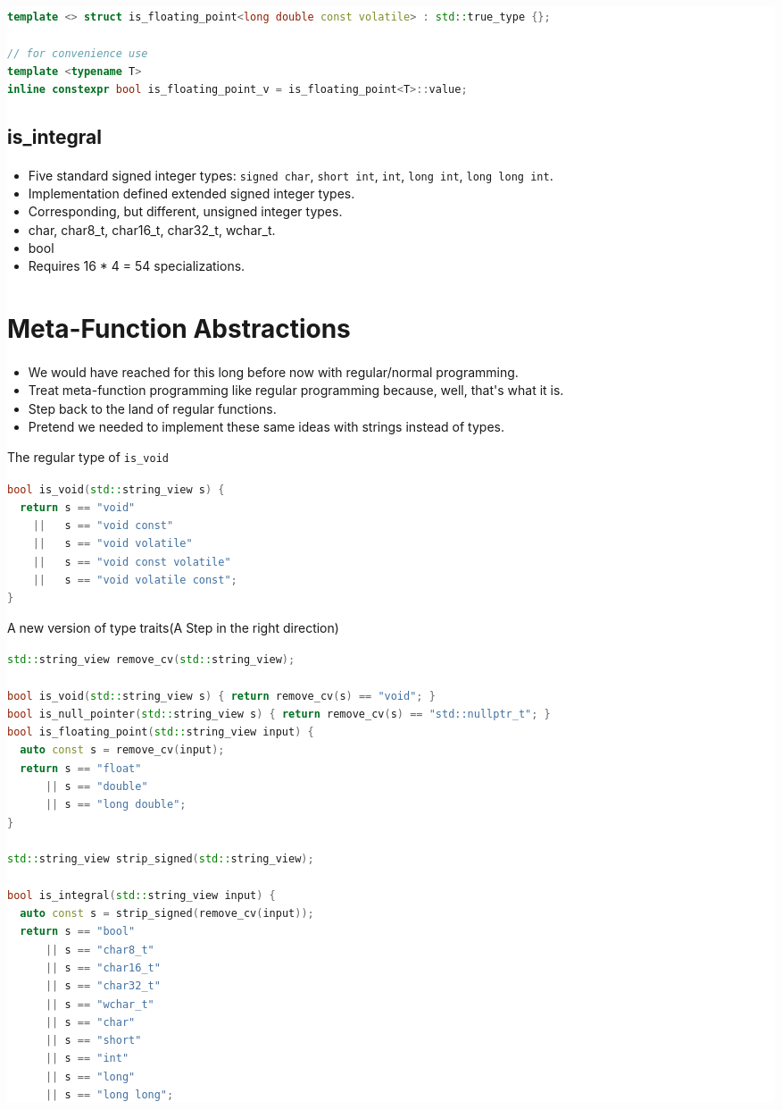 ```cpp
template <> struct is_floating_point<long double const volatile> : std::true_type {};

// for convenience use
template <typename T>
inline constexpr bool is_floating_point_v = is_floating_point<T>::value;
```

## is_integral

* Five standard signed integer types: `signed char`, `short int`, `int`, `long int`, `long long int`.
* Implementation defined extended signed integer types.
* Corresponding, but different, unsigned integer types.
* char, char8_t, char16_t, char32_t, wchar_t.
* bool
* Requires 16 * 4 = 54 specializations.

# Meta-Function Abstractions

* We would have reached for this long before now with regular/normal programming.
* Treat meta-function programming like regular programming because, well, that's what it is.
* Step back to the land of regular functions.
* Pretend we needed to implement these same ideas with strings instead of types.

The regular type of `is_void`

```cpp
bool is_void(std::string_view s) {
  return s == "void"
    ||   s == "void const"
    ||   s == "void volatile"
    ||   s == "void const volatile"
    ||   s == "void volatile const";
}
```

A new version of type traits(A Step in the right direction)

```cpp
std::string_view remove_cv(std::string_view);

bool is_void(std::string_view s) { return remove_cv(s) == "void"; }
bool is_null_pointer(std::string_view s) { return remove_cv(s) == "std::nullptr_t"; }
bool is_floating_point(std::string_view input) {
  auto const s = remove_cv(input);
  return s == "float"
      || s == "double"
      || s == "long double";
}

std::string_view strip_signed(std::string_view);

bool is_integral(std::string_view input) {
  auto const s = strip_signed(remove_cv(input));
  return s == "bool"
      || s == "char8_t"
      || s == "char16_t"
      || s == "char32_t"
      || s == "wchar_t"
      || s == "char"
      || s == "short"
      || s == "int"
      || s == "long"
      || s == "long long";
```